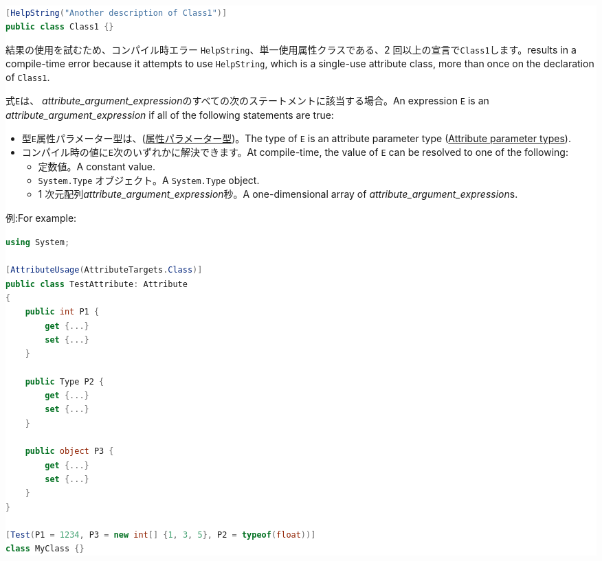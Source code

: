 ```csharp
[HelpString("Another description of Class1")]
public class Class1 {}
```

<span data-ttu-id="e4956-215">結果の使用を試むため、コンパイル時エラー `HelpString`、単一使用属性クラスである、2 回以上の宣言で`Class1`します。</span><span class="sxs-lookup"><span data-stu-id="e4956-215">results in a compile-time error because it attempts to use `HelpString`, which is a single-use attribute class, more than once on the declaration of `Class1`.</span></span>

<span data-ttu-id="e4956-216">式`E`は、 *attribute_argument_expression*のすべての次のステートメントに該当する場合。</span><span class="sxs-lookup"><span data-stu-id="e4956-216">An expression `E` is an *attribute_argument_expression* if all of the following statements are true:</span></span>

*  <span data-ttu-id="e4956-217">型`E`属性パラメーター型は、([属性パラメーター型](attributes.md#attribute-parameter-types))。</span><span class="sxs-lookup"><span data-stu-id="e4956-217">The type of `E` is an attribute parameter type ([Attribute parameter types](attributes.md#attribute-parameter-types)).</span></span>
*  <span data-ttu-id="e4956-218">コンパイル時の値に`E`次のいずれかに解決できます。</span><span class="sxs-lookup"><span data-stu-id="e4956-218">At compile-time, the value of `E` can be resolved to one of the following:</span></span>
   * <span data-ttu-id="e4956-219">定数値。</span><span class="sxs-lookup"><span data-stu-id="e4956-219">A constant value.</span></span>
   * <span data-ttu-id="e4956-220">`System.Type` オブジェクト。</span><span class="sxs-lookup"><span data-stu-id="e4956-220">A `System.Type` object.</span></span>
   * <span data-ttu-id="e4956-221">1 次元配列*attribute_argument_expression*秒。</span><span class="sxs-lookup"><span data-stu-id="e4956-221">A one-dimensional array of *attribute_argument_expression*s.</span></span>

<span data-ttu-id="e4956-222">例:</span><span class="sxs-lookup"><span data-stu-id="e4956-222">For example:</span></span>

```csharp
using System;

[AttributeUsage(AttributeTargets.Class)]
public class TestAttribute: Attribute
{
    public int P1 {
        get {...}
        set {...}
    }

    public Type P2 {
        get {...}
        set {...}
    }

    public object P3 {
        get {...}
        set {...}
    }
}

[Test(P1 = 1234, P3 = new int[] {1, 3, 5}, P2 = typeof(float))]
class MyClass {}
```

